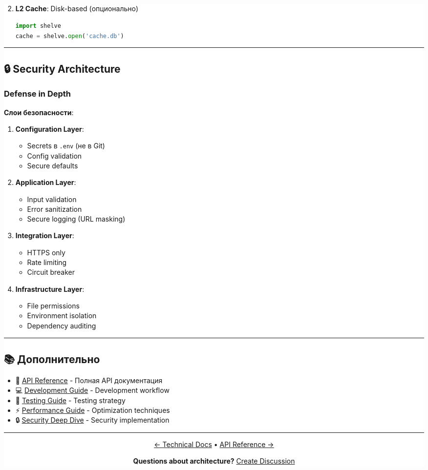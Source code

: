 2. **L2 Cache**: Disk-based (опционально)
   ```python
   import shelve
   cache = shelve.open('cache.db')
   ```

---

## 🔒 Security Architecture

### Defense in Depth

**Слои безопасности**:

1. **Configuration Layer**:
   - Secrets в `.env` (не в Git)
   - Config validation
   - Secure defaults

2. **Application Layer**:
   - Input validation
   - Error sanitization
   - Secure logging (URL masking)

3. **Integration Layer**:
   - HTTPS only
   - Rate limiting
   - Circuit breaker

4. **Infrastructure Layer**:
   - File permissions
   - Environment isolation
   - Dependency auditing

---

## 📚 Дополнительно

- 📖 [API Reference](api-reference.md) - Полная API документация
- 💻 [Development Guide](development.md) - Development workflow
- 🧪 [Testing Guide](testing.md) - Testing strategy
- ⚡ [Performance Guide](performance.md) - Optimization techniques
- 🔒 [Security Deep Dive](security-deep-dive.md) - Security implementation

---

<div align="center">

[← Technical Docs](index.md) • [API Reference →](api-reference.md)

**Questions about architecture?** [Create Discussion](https://github.com/bivlked/ReportB24/discussions)

</div>
